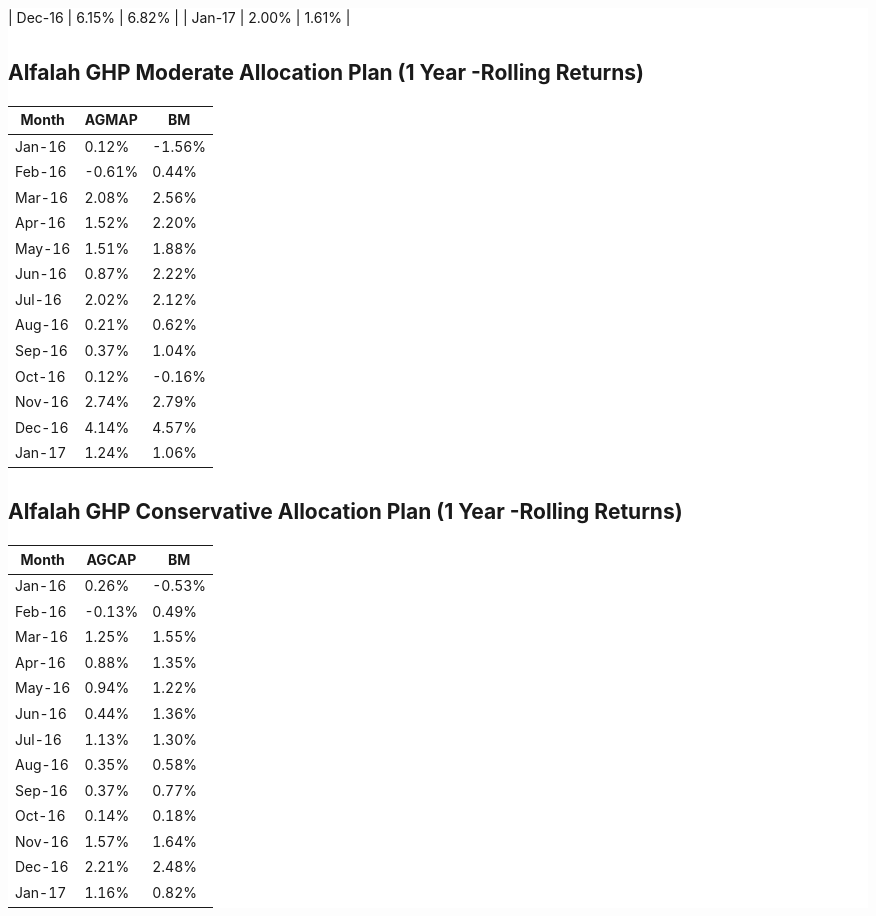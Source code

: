 | Dec-16 | 6.15%  | 6.82%  |
| Jan-17 | 2.00%  | 1.61%  |

## Alfalah GHP Moderate Allocation Plan (1 Year -Rolling Returns)

| Month  | AGMAP  | BM     |
| ------ | ------ | ------ |
| Jan-16 | 0.12%  | -1.56% |
| Feb-16 | -0.61% | 0.44%  |
| Mar-16 | 2.08%  | 2.56%  |
| Apr-16 | 1.52%  | 2.20%  |
| May-16 | 1.51%  | 1.88%  |
| Jun-16 | 0.87%  | 2.22%  |
| Jul-16 | 2.02%  | 2.12%  |
| Aug-16 | 0.21%  | 0.62%  |
| Sep-16 | 0.37%  | 1.04%  |
| Oct-16 | 0.12%  | -0.16% |
| Nov-16 | 2.74%  | 2.79%  |
| Dec-16 | 4.14%  | 4.57%  |
| Jan-17 | 1.24%  | 1.06%  |

## Alfalah GHP Conservative Allocation Plan (1 Year -Rolling Returns)

| Month  | AGCAP  | BM     |
| ------ | ------ | ------ |
| Jan-16 | 0.26%  | -0.53% |
| Feb-16 | -0.13% | 0.49%  |
| Mar-16 | 1.25%  | 1.55%  |
| Apr-16 | 0.88%  | 1.35%  |
| May-16 | 0.94%  | 1.22%  |
| Jun-16 | 0.44%  | 1.36%  |
| Jul-16 | 1.13%  | 1.30%  |
| Aug-16 | 0.35%  | 0.58%  |
| Sep-16 | 0.37%  | 0.77%  |
| Oct-16 | 0.14%  | 0.18%  |
| Nov-16 | 1.57%  | 1.64%  |
| Dec-16 | 2.21%  | 2.48%  |
| Jan-17 | 1.16%  | 0.82%  |

